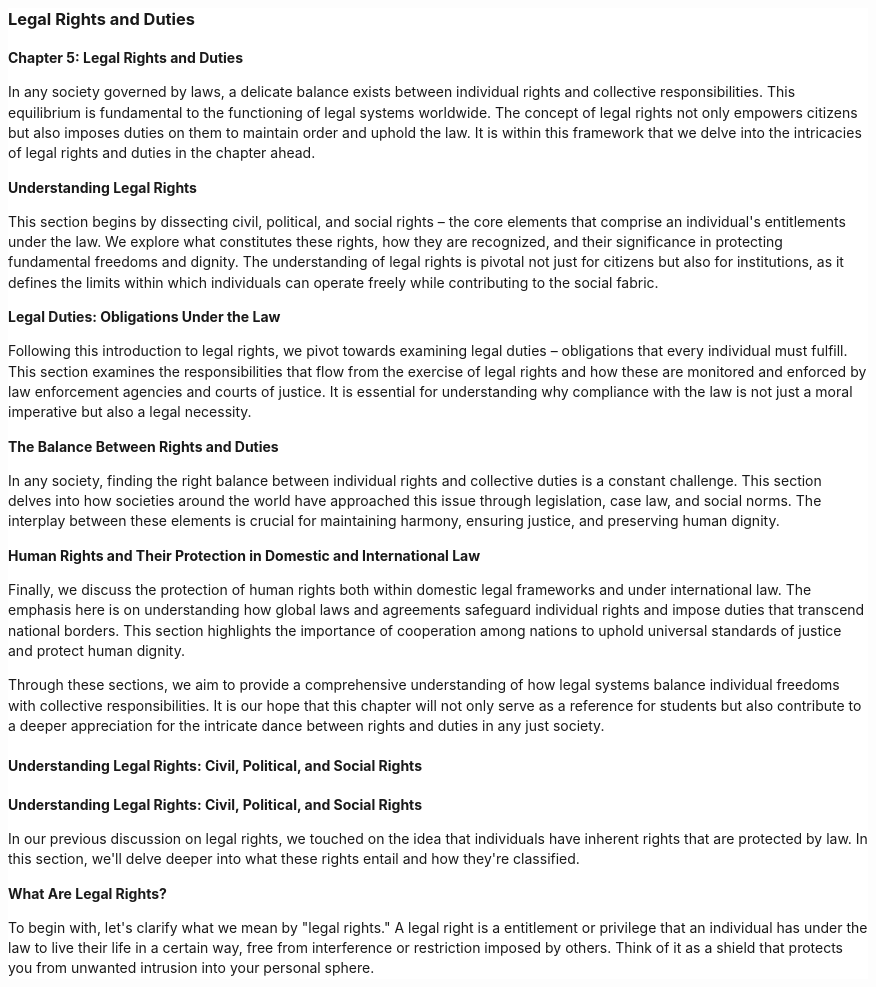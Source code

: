### Legal Rights and Duties

**Chapter 5: Legal Rights and Duties**

In any society governed by laws, a delicate balance exists between individual rights and collective responsibilities. This equilibrium is fundamental to the functioning of legal systems worldwide. The concept of legal rights not only empowers citizens but also imposes duties on them to maintain order and uphold the law. It is within this framework that we delve into the intricacies of legal rights and duties in the chapter ahead.

**Understanding Legal Rights**

This section begins by dissecting civil, political, and social rights – the core elements that comprise an individual's entitlements under the law. We explore what constitutes these rights, how they are recognized, and their significance in protecting fundamental freedoms and dignity. The understanding of legal rights is pivotal not just for citizens but also for institutions, as it defines the limits within which individuals can operate freely while contributing to the social fabric.

**Legal Duties: Obligations Under the Law**

Following this introduction to legal rights, we pivot towards examining legal duties – obligations that every individual must fulfill. This section examines the responsibilities that flow from the exercise of legal rights and how these are monitored and enforced by law enforcement agencies and courts of justice. It is essential for understanding why compliance with the law is not just a moral imperative but also a legal necessity.

**The Balance Between Rights and Duties**

In any society, finding the right balance between individual rights and collective duties is a constant challenge. This section delves into how societies around the world have approached this issue through legislation, case law, and social norms. The interplay between these elements is crucial for maintaining harmony, ensuring justice, and preserving human dignity.

**Human Rights and Their Protection in Domestic and International Law**

Finally, we discuss the protection of human rights both within domestic legal frameworks and under international law. The emphasis here is on understanding how global laws and agreements safeguard individual rights and impose duties that transcend national borders. This section highlights the importance of cooperation among nations to uphold universal standards of justice and protect human dignity.

Through these sections, we aim to provide a comprehensive understanding of how legal systems balance individual freedoms with collective responsibilities. It is our hope that this chapter will not only serve as a reference for students but also contribute to a deeper appreciation for the intricate dance between rights and duties in any just society.

#### Understanding Legal Rights: Civil, Political, and Social Rights
**Understanding Legal Rights: Civil, Political, and Social Rights**

In our previous discussion on legal rights, we touched on the idea that individuals have inherent rights that are protected by law. In this section, we'll delve deeper into what these rights entail and how they're classified.

**What Are Legal Rights?**

To begin with, let's clarify what we mean by "legal rights." A legal right is a entitlement or privilege that an individual has under the law to live their life in a certain way, free from interference or restriction imposed by others. Think of it as a shield that protects you from unwanted intrusion into your personal sphere.
